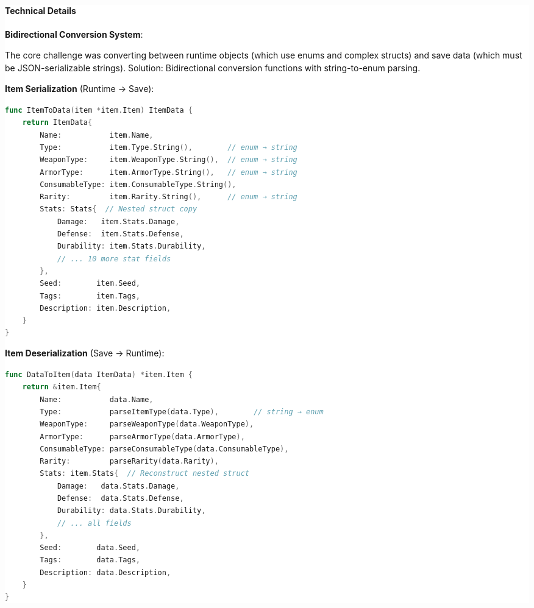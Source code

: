 #### Technical Details

**Bidirectional Conversion System**:

The core challenge was converting between runtime objects (which use enums and complex structs) and save data (which must be JSON-serializable strings). Solution: Bidirectional conversion functions with string-to-enum parsing.

**Item Serialization** (Runtime → Save):
```go
func ItemToData(item *item.Item) ItemData {
    return ItemData{
        Name:           item.Name,
        Type:           item.Type.String(),        // enum → string
        WeaponType:     item.WeaponType.String(),  // enum → string
        ArmorType:      item.ArmorType.String(),   // enum → string
        ConsumableType: item.ConsumableType.String(),
        Rarity:         item.Rarity.String(),      // enum → string
        Stats: Stats{  // Nested struct copy
            Damage:   item.Stats.Damage,
            Defense:  item.Stats.Defense,
            Durability: item.Stats.Durability,
            // ... 10 more stat fields
        },
        Seed:        item.Seed,
        Tags:        item.Tags,
        Description: item.Description,
    }
}
```

**Item Deserialization** (Save → Runtime):
```go
func DataToItem(data ItemData) *item.Item {
    return &item.Item{
        Name:           data.Name,
        Type:           parseItemType(data.Type),        // string → enum
        WeaponType:     parseWeaponType(data.WeaponType),
        ArmorType:      parseArmorType(data.ArmorType),
        ConsumableType: parseConsumableType(data.ConsumableType),
        Rarity:         parseRarity(data.Rarity),
        Stats: item.Stats{  // Reconstruct nested struct
            Damage:   data.Stats.Damage,
            Defense:  data.Stats.Defense,
            Durability: data.Stats.Durability,
            // ... all fields
        },
        Seed:        data.Seed,
        Tags:        data.Tags,
        Description: data.Description,
    }
}
```

